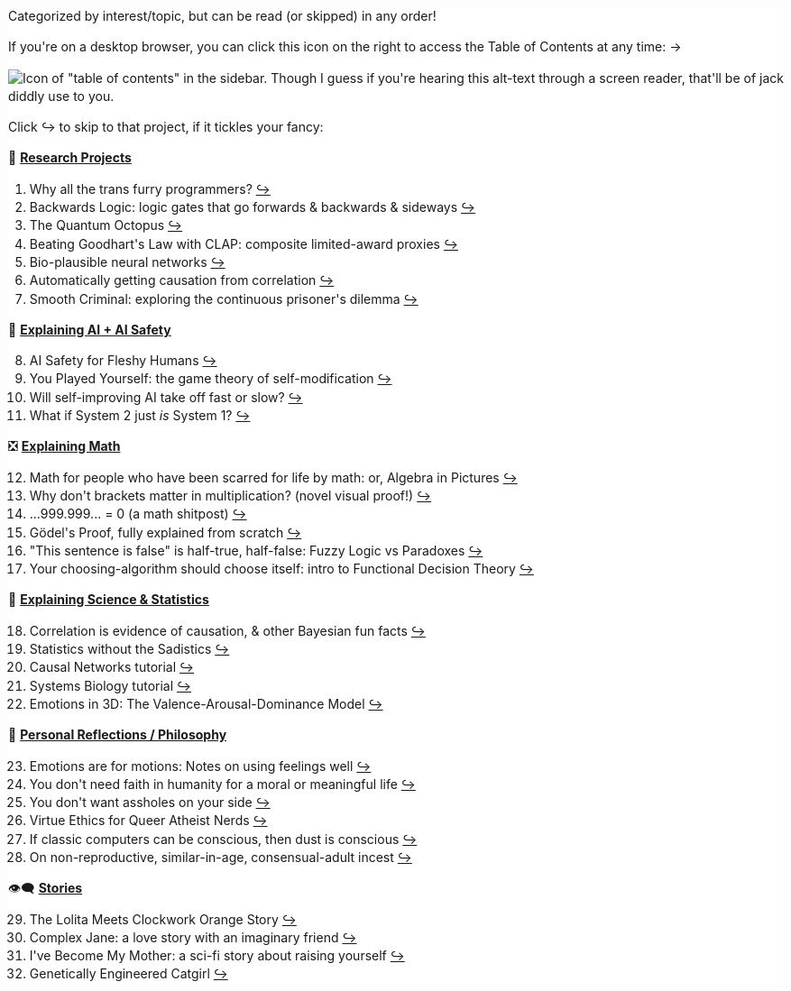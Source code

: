 Categorized by interest/topic, but can be read (or skipped) in any order!

If you're on a desktop browser, you can click this icon on the right to access the Table of Contents at any time: &rarr;

![Icon of "table of contents" in the sidebar. Though I guess if you're hearing this alt-text through a screen reader, that'll be of jack diddly use to you.](/content/media/backlog/17084644320266.jpg)

Click ↪ to skip to that project, if it tickles your fancy:

🤔 **[Research Projects](#category_research)**

1. Why all the trans furry programmers? [↪](#project_1)
2. Backwards Logic: logic gates that go forwards & backwards & sideways [↪](#project_2)
3. The Quantum Octopus [↪](#project_3)
4. Beating Goodhart's Law with CLAP: composite limited-award proxies [↪](#project_4)
5. Bio-plausible neural networks [↪](#project_5)
6. Automatically getting causation from correlation [↪](#project_6)
7. Smooth Criminal: exploring the continuous prisoner's dilemma [↪](#project_7)

🤖 **[Explaining AI + AI Safety](#category_ai)**

8. AI Safety for Fleshy Humans [↪](#project_8)
9. You Played Yourself: the game theory of self-modification [↪](#project_9)
10. Will self-improving AI take off fast or slow? [↪](#project_10)
11. What if System 2 just *is* System 1? [↪](#project_11)

❎ **[Explaining Math](#category_math)**

12. Math for people who have been scarred for life by math: or, Algebra in Pictures [↪](#project_12)
13. Why don't brackets matter in multiplication? (novel visual proof!) [↪](#project_13)
14. ...999.999... = 0 (a math shitpost) [↪](#project_14)
15. Gödel's Proof, fully explained from scratch [↪](#project_15)
16. "This sentence is false" is half-true, half-false: Fuzzy Logic vs Paradoxes [↪](#project_16)
17. Your choosing-algorithm should choose itself: intro to Functional Decision Theory [↪](#project_17)

🔔 **[Explaining Science & Statistics](#category_science)**

18. Correlation is evidence of causation, & other Bayesian fun facts [↪](#project_18)
19. Statistics without the Sadistics [↪](#project_19)
20. Causal Networks tutorial [↪](#project_20)
21. Systems Biology tutorial [↪](#project_21)
22. Emotions in 3D: The Valence-Arousal-Dominance Model [↪](#project_22)

🧐 **[Personal Reflections / Philosophy](#category_philosophy)**

23. Emotions are for motions: Notes on using feelings well [↪](#project_23)
24. You don't need faith in humanity for a moral or meaningful life [↪](#project_24)
25. You don't want assholes on your side [↪](#project_25)
26. Virtue Ethics for Queer Atheist Nerds [↪](#project_26)
27. If classic computers can be conscious, then dust is conscious [↪](#project_27)
28. On non-reproductive, similar-in-age, consensual-adult incest [↪](#project_28)

👁‍🗨 **[Stories](#category_stories)**

29. The Lolita Meets Clockwork Orange Story [↪](#project_29)
30. Complex Jane: a love story with an imaginary friend [↪](#project_30)
31. I've Become My Mother: a sci-fi story about raising yourself [↪](#project_31)
32. Genetically Engineered Catgirl [↪](#project_32)
